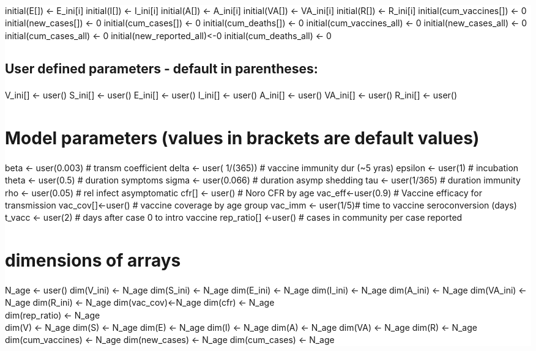   initial(E[]) <- E_ini[i]
  initial(I[]) <- I_ini[i]
  initial(A[]) <- A_ini[i]
  initial(VA[]) <- VA_ini[i]
  initial(R[]) <- R_ini[i]
  initial(cum_vaccines[]) <- 0
  initial(new_cases[]) <- 0
  initial(cum_cases[]) <- 0
  initial(cum_deaths[]) <- 0
  initial(cum_vaccines_all) <- 0
  initial(new_cases_all) <- 0
  initial(cum_cases_all) <- 0
  initial(new_reported_all)<-0
  initial(cum_deaths_all) <- 0
  
  
  ## User defined parameters - default in parentheses:
  V_ini[] <- user()
  S_ini[] <- user()
  E_ini[] <- user()
  I_ini[] <- user()
  A_ini[] <- user()
  VA_ini[] <- user()
  R_ini[] <- user()
  
  # Model parameters (values in brackets are default values) 
  beta <- user(0.003)   # transm coefficient
  delta <- user( 1/(365))  # vaccine immunity dur (~5 yras)
  epsilon <- user(1)   # incubation
  theta <- user(0.5)   # duration symptoms
  sigma <- user(0.066) # duration asymp shedding
  tau   <- user(1/365)  # duration immunity
  rho   <- user(0.05) # rel infect asymptomatic 
  cfr[]  <- user() # Noro CFR by age 
  vac_eff<-user(0.9) # Vaccine efficacy for transmission
  vac_cov[]<-user() # vaccine coverage by age group
  vac_imm  <- user(1/5)# time to vaccine seroconversion (days)
  t_vacc   <- user(2) # days after case 0 to intro vaccine
  rep_ratio[]  <-user() # cases in community per case reported 
  # dimensions of arrays
  N_age <- user()
  dim(V_ini) <- N_age
  dim(S_ini) <- N_age
  dim(E_ini) <- N_age
  dim(I_ini) <- N_age
  dim(A_ini) <- N_age
  dim(VA_ini) <- N_age
  dim(R_ini) <- N_age
  dim(vac_cov)<-N_age
  dim(cfr)  <- N_age  
  dim(rep_ratio)  <- N_age  
  dim(V) <- N_age
  dim(S) <- N_age
  dim(E) <- N_age
  dim(I) <- N_age
  dim(A) <- N_age
  dim(VA) <- N_age
  dim(R) <- N_age
  dim(cum_vaccines) <- N_age
  dim(new_cases) <- N_age
  dim(cum_cases) <- N_age